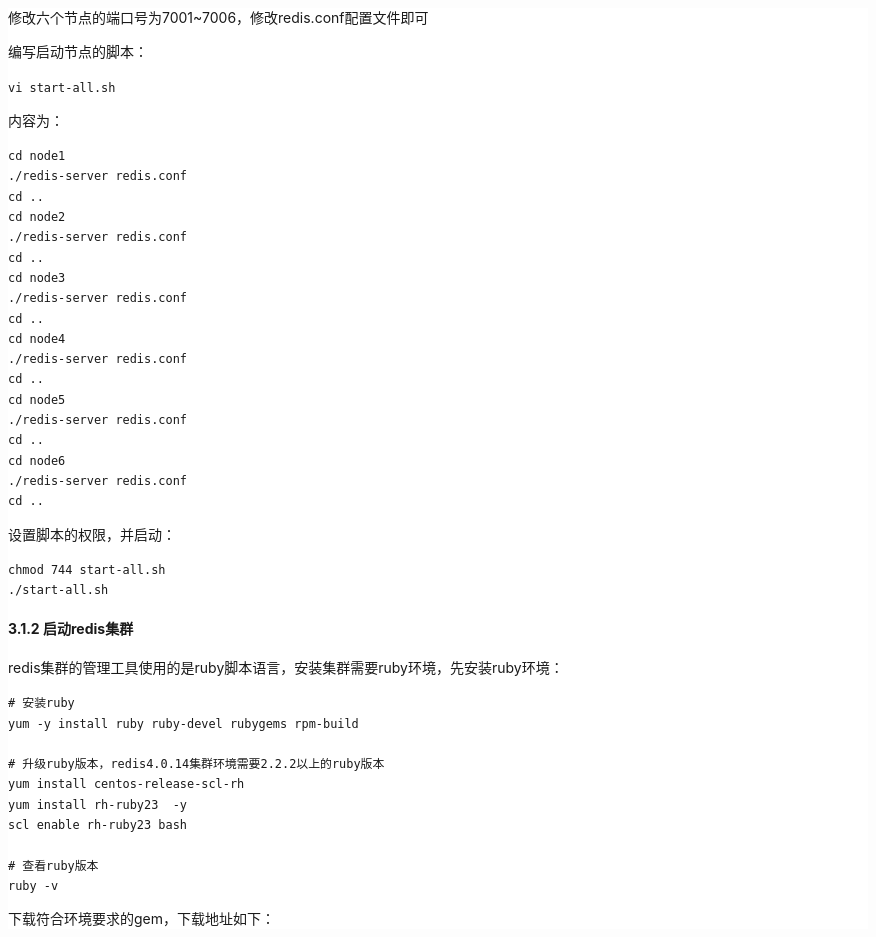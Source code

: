 修改六个节点的端口号为7001~7006，修改redis.conf配置文件即可

编写启动节点的脚本：

```
vi start-all.sh
```

内容为：

```
cd node1
./redis-server redis.conf
cd ..
cd node2
./redis-server redis.conf
cd ..
cd node3
./redis-server redis.conf
cd ..
cd node4
./redis-server redis.conf
cd ..
cd node5
./redis-server redis.conf
cd ..
cd node6
./redis-server redis.conf
cd ..
```

设置脚本的权限，并启动：

```
chmod 744 start-all.sh
./start-all.sh
```

#### 3.1.2 启动redis集群

redis集群的管理工具使用的是ruby脚本语言，安装集群需要ruby环境，先安装ruby环境：

```
# 安装ruby
yum -y install ruby ruby-devel rubygems rpm-build

# 升级ruby版本，redis4.0.14集群环境需要2.2.2以上的ruby版本
yum install centos-release-scl-rh
yum install rh-ruby23  -y
scl enable rh-ruby23 bash

# 查看ruby版本
ruby -v
```

下载符合环境要求的gem，下载地址如下：
